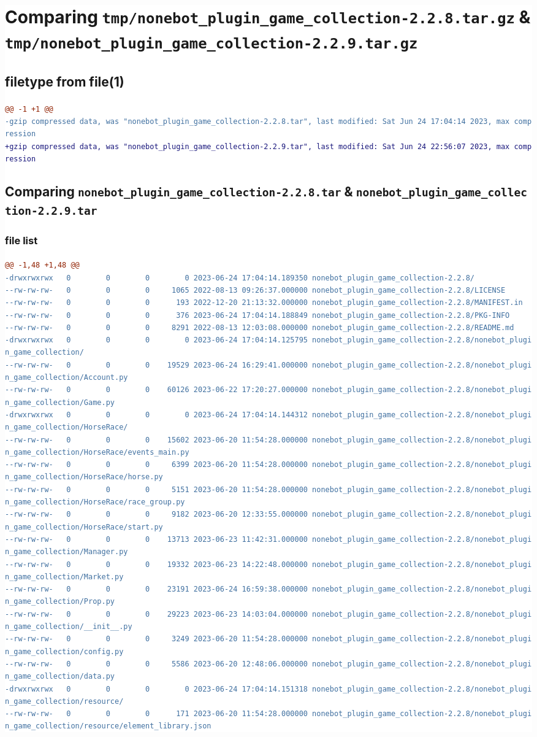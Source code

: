# Comparing `tmp/nonebot_plugin_game_collection-2.2.8.tar.gz` & `tmp/nonebot_plugin_game_collection-2.2.9.tar.gz`

## filetype from file(1)

```diff
@@ -1 +1 @@
-gzip compressed data, was "nonebot_plugin_game_collection-2.2.8.tar", last modified: Sat Jun 24 17:04:14 2023, max compression
+gzip compressed data, was "nonebot_plugin_game_collection-2.2.9.tar", last modified: Sat Jun 24 22:56:07 2023, max compression
```

## Comparing `nonebot_plugin_game_collection-2.2.8.tar` & `nonebot_plugin_game_collection-2.2.9.tar`

### file list

```diff
@@ -1,48 +1,48 @@
-drwxrwxrwx   0        0        0        0 2023-06-24 17:04:14.189350 nonebot_plugin_game_collection-2.2.8/
--rw-rw-rw-   0        0        0     1065 2022-08-13 09:26:37.000000 nonebot_plugin_game_collection-2.2.8/LICENSE
--rw-rw-rw-   0        0        0      193 2022-12-20 21:13:32.000000 nonebot_plugin_game_collection-2.2.8/MANIFEST.in
--rw-rw-rw-   0        0        0      376 2023-06-24 17:04:14.188849 nonebot_plugin_game_collection-2.2.8/PKG-INFO
--rw-rw-rw-   0        0        0     8291 2022-08-13 12:03:08.000000 nonebot_plugin_game_collection-2.2.8/README.md
-drwxrwxrwx   0        0        0        0 2023-06-24 17:04:14.125795 nonebot_plugin_game_collection-2.2.8/nonebot_plugin_game_collection/
--rw-rw-rw-   0        0        0    19529 2023-06-24 16:29:41.000000 nonebot_plugin_game_collection-2.2.8/nonebot_plugin_game_collection/Account.py
--rw-rw-rw-   0        0        0    60126 2023-06-22 17:20:27.000000 nonebot_plugin_game_collection-2.2.8/nonebot_plugin_game_collection/Game.py
-drwxrwxrwx   0        0        0        0 2023-06-24 17:04:14.144312 nonebot_plugin_game_collection-2.2.8/nonebot_plugin_game_collection/HorseRace/
--rw-rw-rw-   0        0        0    15602 2023-06-20 11:54:28.000000 nonebot_plugin_game_collection-2.2.8/nonebot_plugin_game_collection/HorseRace/events_main.py
--rw-rw-rw-   0        0        0     6399 2023-06-20 11:54:28.000000 nonebot_plugin_game_collection-2.2.8/nonebot_plugin_game_collection/HorseRace/horse.py
--rw-rw-rw-   0        0        0     5151 2023-06-20 11:54:28.000000 nonebot_plugin_game_collection-2.2.8/nonebot_plugin_game_collection/HorseRace/race_group.py
--rw-rw-rw-   0        0        0     9182 2023-06-20 12:33:55.000000 nonebot_plugin_game_collection-2.2.8/nonebot_plugin_game_collection/HorseRace/start.py
--rw-rw-rw-   0        0        0    13713 2023-06-23 11:42:31.000000 nonebot_plugin_game_collection-2.2.8/nonebot_plugin_game_collection/Manager.py
--rw-rw-rw-   0        0        0    19332 2023-06-23 14:22:48.000000 nonebot_plugin_game_collection-2.2.8/nonebot_plugin_game_collection/Market.py
--rw-rw-rw-   0        0        0    23191 2023-06-24 16:59:38.000000 nonebot_plugin_game_collection-2.2.8/nonebot_plugin_game_collection/Prop.py
--rw-rw-rw-   0        0        0    29223 2023-06-23 14:03:04.000000 nonebot_plugin_game_collection-2.2.8/nonebot_plugin_game_collection/__init__.py
--rw-rw-rw-   0        0        0     3249 2023-06-20 11:54:28.000000 nonebot_plugin_game_collection-2.2.8/nonebot_plugin_game_collection/config.py
--rw-rw-rw-   0        0        0     5586 2023-06-20 12:48:06.000000 nonebot_plugin_game_collection-2.2.8/nonebot_plugin_game_collection/data.py
-drwxrwxrwx   0        0        0        0 2023-06-24 17:04:14.151318 nonebot_plugin_game_collection-2.2.8/nonebot_plugin_game_collection/resource/
--rw-rw-rw-   0        0        0      171 2023-06-20 11:54:28.000000 nonebot_plugin_game_collection-2.2.8/nonebot_plugin_game_collection/resource/element_library.json
```